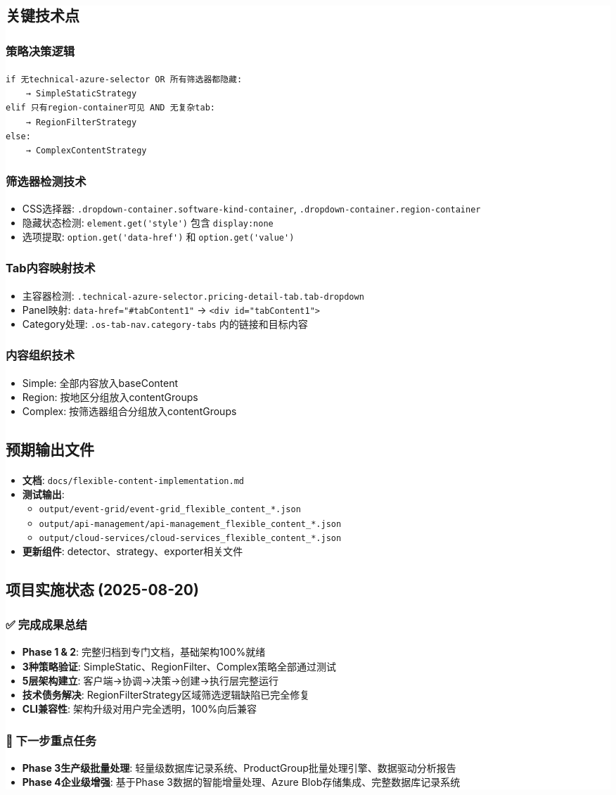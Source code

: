 ## 关键技术点

### 策略决策逻辑
```
if 无technical-azure-selector OR 所有筛选器都隐藏:
    → SimpleStaticStrategy
elif 只有region-container可见 AND 无复杂tab:
    → RegionFilterStrategy  
else:
    → ComplexContentStrategy
```

### 筛选器检测技术
- CSS选择器: `.dropdown-container.software-kind-container`, `.dropdown-container.region-container`
- 隐藏状态检测: `element.get('style')` 包含 `display:none`
- 选项提取: `option.get('data-href')` 和 `option.get('value')`

### Tab内容映射技术
- 主容器检测: `.technical-azure-selector.pricing-detail-tab.tab-dropdown`
- Panel映射: `data-href="#tabContent1"` → `<div id="tabContent1">`
- Category处理: `.os-tab-nav.category-tabs` 内的链接和目标内容

### 内容组织技术
- Simple: 全部内容放入baseContent
- Region: 按地区分组放入contentGroups  
- Complex: 按筛选器组合分组放入contentGroups

## 预期输出文件

- **文档**: `docs/flexible-content-implementation.md`
- **测试输出**: 
  - `output/event-grid/event-grid_flexible_content_*.json`
  - `output/api-management/api-management_flexible_content_*.json`
  - `output/cloud-services/cloud-services_flexible_content_*.json`
- **更新组件**: detector、strategy、exporter相关文件

## 项目实施状态 (2025-08-20)

### ✅ 完成成果总结
- **Phase 1 & 2**: 完整归档到专门文档，基础架构100%就绪
- **3种策略验证**: SimpleStatic、RegionFilter、Complex策略全部通过测试
- **5层架构建立**: 客户端→协调→决策→创建→执行层完整运行
- **技术债务解决**: RegionFilterStrategy区域筛选逻辑缺陷已完全修复
- **CLI兼容性**: 架构升级对用户完全透明，100%向后兼容

### 🎯 下一步重点任务
- **Phase 3生产级批量处理**: 轻量级数据库记录系统、ProductGroup批量处理引擎、数据驱动分析报告
- **Phase 4企业级增强**: 基于Phase 3数据的智能增量处理、Azure Blob存储集成、完整数据库记录系统